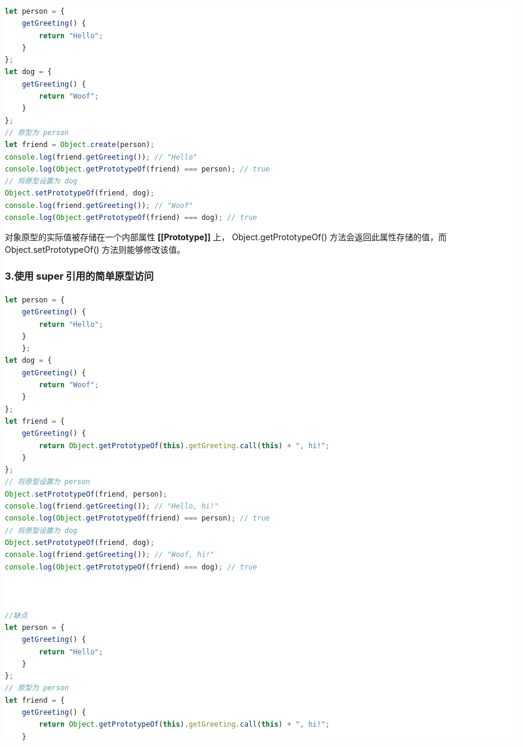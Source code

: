 ```javascript
let person = {
    getGreeting() {
    	return "Hello";
    }
};
let dog = {
    getGreeting() {
    	return "Woof";
    }
};
// 原型为 person
let friend = Object.create(person);
console.log(friend.getGreeting()); // "Hello"
console.log(Object.getPrototypeOf(friend) === person); // true
// 将原型设置为 dog
Object.setPrototypeOf(friend, dog);
console.log(friend.getGreeting()); // "Woof"
console.log(Object.getPrototypeOf(friend) === dog); // true
```

对象原型的实际值被存储在一个内部属性 **[[Prototype]]** 上， Object.getPrototypeOf() 方法会返回此属性存储的值，而 Object.setPrototypeOf() 方法则能够修改该值。 



### 3.使用 super 引用的简单原型访问 

```javascript
let person = {
    getGreeting() {
    	return "Hello";
    }
    };
let dog = {
    getGreeting() {
    	return "Woof";
    }
};
let friend = {
    getGreeting() {
    	return Object.getPrototypeOf(this).getGreeting.call(this) + ", hi!";
    }
};
// 将原型设置为 person
Object.setPrototypeOf(friend, person);
console.log(friend.getGreeting()); // "Hello, hi!"
console.log(Object.getPrototypeOf(friend) === person); // true
// 将原型设置为 dog
Object.setPrototypeOf(friend, dog);
console.log(friend.getGreeting()); // "Woof, hi!"
console.log(Object.getPrototypeOf(friend) === dog); // true



//缺点
let person = {
    getGreeting() {
    	return "Hello";
    }
};
// 原型为 person
let friend = {
    getGreeting() {
    	return Object.getPrototypeOf(this).getGreeting.call(this) + ", hi!";
    }
```

["first" + suffix]: "Nicholas",
["last" + suffix]: "Zakas"